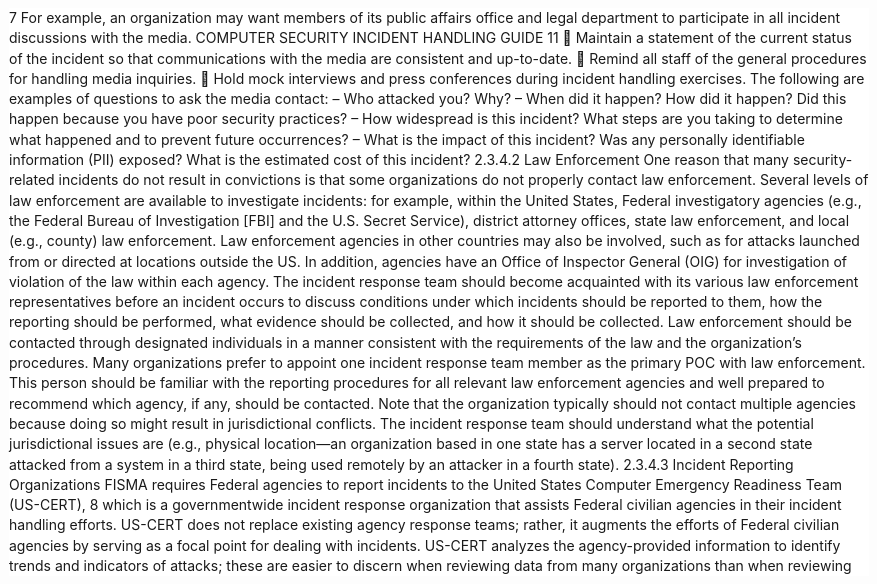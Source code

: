 7
For example, an organization may want members of its public affairs office and legal department to participate in all
incident discussions with the media.
COMPUTER SECURITY INCIDENT HANDLING GUIDE
11
 Maintain a statement of the current status of the incident so that communications with the media are
consistent and up-to-date.
 Remind all staff of the general procedures for handling media inquiries.
 Hold mock interviews and press conferences during incident handling exercises. The following are
examples of questions to ask the media contact:
– Who attacked you? Why?
– When did it happen? How did it happen? Did this happen because you have poor security
practices?
– How widespread is this incident? What steps are you taking to determine what happened and to
prevent future occurrences?
– What is the impact of this incident? Was any personally identifiable information (PII) exposed?
What is the estimated cost of this incident?
2.3.4.2 Law Enforcement
One reason that many security-related incidents do not result in convictions is that some organizations do
not properly contact law enforcement. Several levels of law enforcement are available to investigate
incidents: for example, within the United States, Federal investigatory agencies (e.g., the Federal Bureau
of Investigation [FBI] and the U.S. Secret Service), district attorney offices, state law enforcement, and
local (e.g., county) law enforcement. Law enforcement agencies in other countries may also be involved,
such as for attacks launched from or directed at locations outside the US. In addition, agencies have an
Office of Inspector General (OIG) for investigation of violation of the law within each agency. The
incident response team should become acquainted with its various law enforcement representatives before
an incident occurs to discuss conditions under which incidents should be reported to them, how the
reporting should be performed, what evidence should be collected, and how it should be collected.
Law enforcement should be contacted through designated individuals in a manner consistent with the
requirements of the law and the organization’s procedures. Many organizations prefer to appoint one
incident response team member as the primary POC with law enforcement. This person should be familiar
with the reporting procedures for all relevant law enforcement agencies and well prepared to recommend
which agency, if any, should be contacted. Note that the organization typically should not contact
multiple agencies because doing so might result in jurisdictional conflicts. The incident response team
should understand what the potential jurisdictional issues are (e.g., physical location—an organization
based in one state has a server located in a second state attacked from a system in a third state, being used
remotely by an attacker in a fourth state).
2.3.4.3 Incident Reporting Organizations
FISMA requires Federal agencies to report incidents to the United States Computer Emergency Readiness
Team (US-CERT),
8 which is a governmentwide incident response organization that assists Federal
civilian agencies in their incident handling efforts. US-CERT does not replace existing agency response
teams; rather, it augments the efforts of Federal civilian agencies by serving as a focal point for dealing
with incidents. US-CERT analyzes the agency-provided information to identify trends and indicators of
attacks; these are easier to discern when reviewing data from many organizations than when reviewing